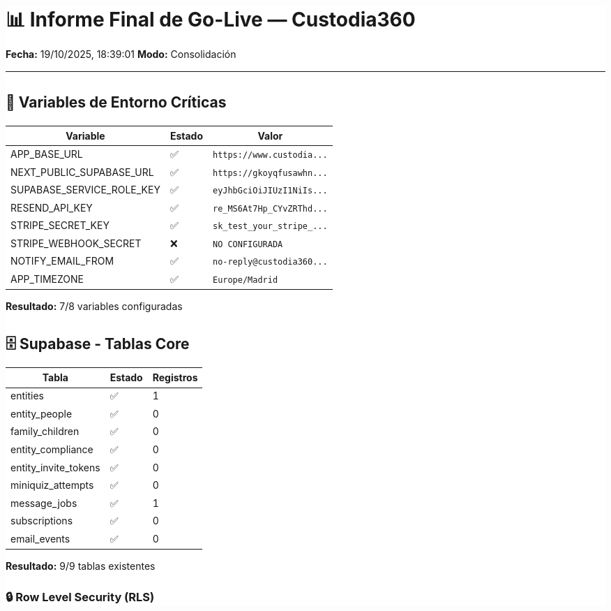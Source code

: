 # 📊 Informe Final de Go-Live — Custodia360
**Fecha:** 19/10/2025, 18:39:01
**Modo:** Consolidación

---

## 🔑 Variables de Entorno Críticas

| Variable | Estado | Valor |
|----------|--------|-------|
| APP_BASE_URL | ✅ | `https://www.custodia...` |
| NEXT_PUBLIC_SUPABASE_URL | ✅ | `https://gkoyqfusawhn...` |
| SUPABASE_SERVICE_ROLE_KEY | ✅ | `eyJhbGciOiJIUzI1NiIs...` |
| RESEND_API_KEY | ✅ | `re_MS6At7Hp_CYvZRThd...` |
| STRIPE_SECRET_KEY | ✅ | `sk_test_your_stripe_...` |
| STRIPE_WEBHOOK_SECRET | ❌ | `NO CONFIGURADA` |
| NOTIFY_EMAIL_FROM | ✅ | `no-reply@custodia360...` |
| APP_TIMEZONE | ✅ | `Europe/Madrid` |

**Resultado:** 7/8 variables configuradas

## 🗄️ Supabase - Tablas Core

| Tabla | Estado | Registros |
|-------|--------|-----------|
| entities | ✅ | 1 |
| entity_people | ✅ | 0 |
| family_children | ✅ | 0 |
| entity_compliance | ✅ | 0 |
| entity_invite_tokens | ✅ | 0 |
| miniquiz_attempts | ✅ | 0 |
| message_jobs | ✅ | 1 |
| subscriptions | ✅ | 0 |
| email_events | ✅ | 0 |

**Resultado:** 9/9 tablas existentes

### 🔒 Row Level Security (RLS)
